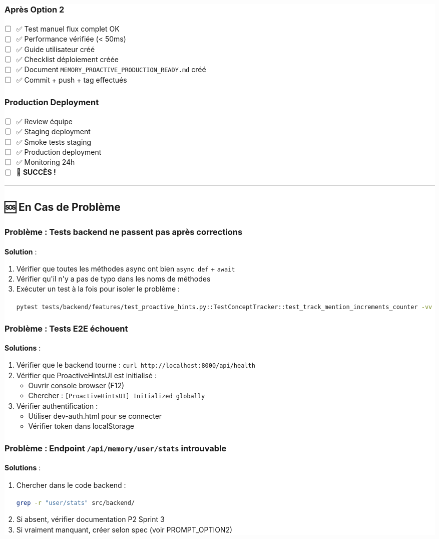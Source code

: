 ### Après Option 2
- [ ] ✅ Test manuel flux complet OK
- [ ] ✅ Performance vérifiée (< 50ms)
- [ ] ✅ Guide utilisateur créé
- [ ] ✅ Checklist déploiement créée
- [ ] ✅ Document `MEMORY_PROACTIVE_PRODUCTION_READY.md` créé
- [ ] ✅ Commit + push + tag effectués

### Production Deployment
- [ ] ✅ Review équipe
- [ ] ✅ Staging deployment
- [ ] ✅ Smoke tests staging
- [ ] ✅ Production deployment
- [ ] ✅ Monitoring 24h
- [ ] 🎉 **SUCCÈS !**

---

## 🆘 En Cas de Problème

### Problème : Tests backend ne passent pas après corrections

**Solution** :
1. Vérifier que toutes les méthodes async ont bien `async def` + `await`
2. Vérifier qu'il n'y a pas de typo dans les noms de méthodes
3. Exécuter un test à la fois pour isoler le problème :
   ```bash
   pytest tests/backend/features/test_proactive_hints.py::TestConceptTracker::test_track_mention_increments_counter -vv
   ```

### Problème : Tests E2E échouent

**Solutions** :
1. Vérifier que le backend tourne : `curl http://localhost:8000/api/health`
2. Vérifier que ProactiveHintsUI est initialisé :
   - Ouvrir console browser (F12)
   - Chercher : `[ProactiveHintsUI] Initialized globally`
3. Vérifier authentification :
   - Utiliser dev-auth.html pour se connecter
   - Vérifier token dans localStorage

### Problème : Endpoint `/api/memory/user/stats` introuvable

**Solutions** :
1. Chercher dans le code backend :
   ```bash
   grep -r "user/stats" src/backend/
   ```
2. Si absent, vérifier documentation P2 Sprint 3
3. Si vraiment manquant, créer selon spec (voir PROMPT_OPTION2)

